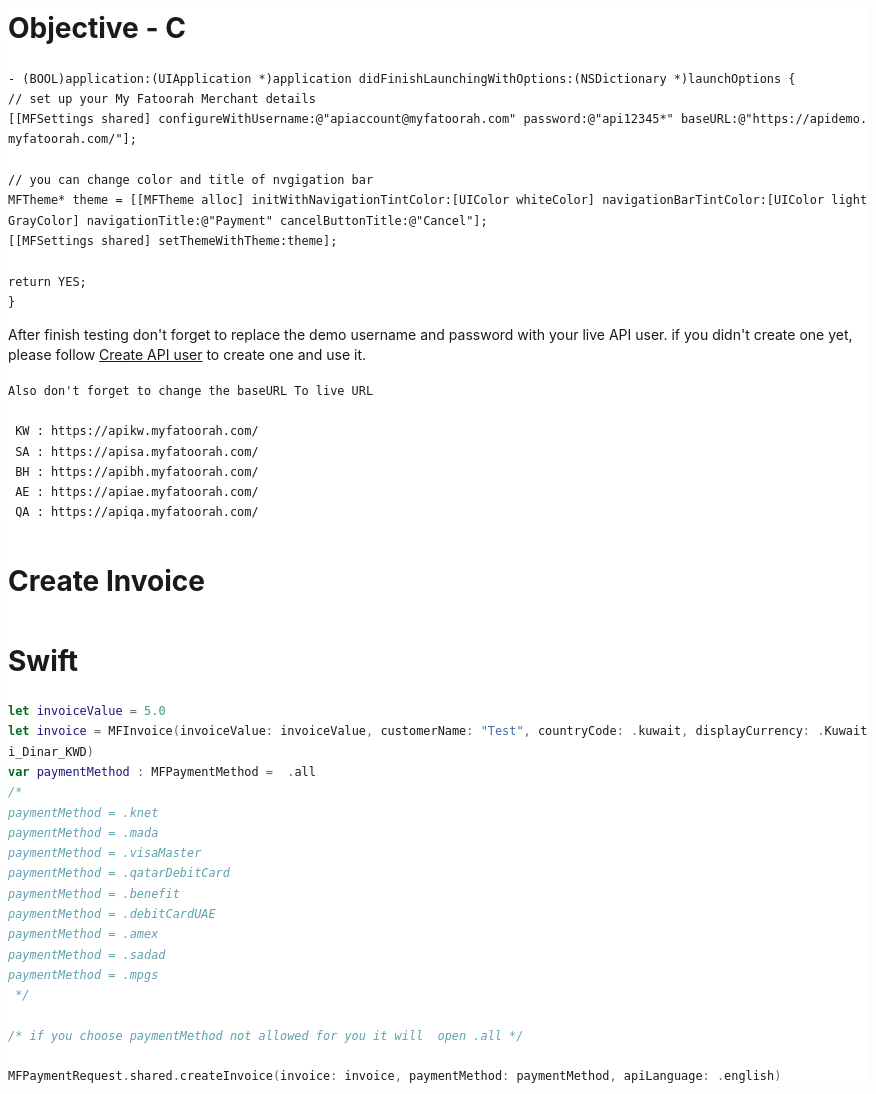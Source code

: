 # Objective - C
```objc
- (BOOL)application:(UIApplication *)application didFinishLaunchingWithOptions:(NSDictionary *)launchOptions {
// set up your My Fatoorah Merchant details
[[MFSettings shared] configureWithUsername:@"apiaccount@myfatoorah.com" password:@"api12345*" baseURL:@"https://apidemo.myfatoorah.com/"];

// you can change color and title of nvgigation bar
MFTheme* theme = [[MFTheme alloc] initWithNavigationTintColor:[UIColor whiteColor] navigationBarTintColor:[UIColor lightGrayColor] navigationTitle:@"Payment" cancelButtonTitle:@"Cancel"];
[[MFSettings shared] setThemeWithTheme:theme];

return YES;
}

```
After finish testing don't forget to replace the demo username and password with your live API user.
if you didn't create one yet, please follow [Create API user](#create-api-user) to create one and use it.  

```
Also don't forget to change the baseURL To live URL

 KW : https://apikw.myfatoorah.com/
 SA : https://apisa.myfatoorah.com/
 BH : https://apibh.myfatoorah.com/
 AE : https://apiae.myfatoorah.com/
 QA : https://apiqa.myfatoorah.com/

```
# Create Invoice 
# Swift 
```swift
let invoiceValue = 5.0
let invoice = MFInvoice(invoiceValue: invoiceValue, customerName: "Test", countryCode: .kuwait, displayCurrency: .Kuwaiti_Dinar_KWD)
var paymentMethod : MFPaymentMethod =  .all
/*
paymentMethod = .knet
paymentMethod = .mada
paymentMethod = .visaMaster
paymentMethod = .qatarDebitCard
paymentMethod = .benefit
paymentMethod = .debitCardUAE
paymentMethod = .amex
paymentMethod = .sadad
paymentMethod = .mpgs
 */

/* if you choose paymentMethod not allowed for you it will  open .all */

MFPaymentRequest.shared.createInvoice(invoice: invoice, paymentMethod: paymentMethod, apiLanguage: .english)

```
